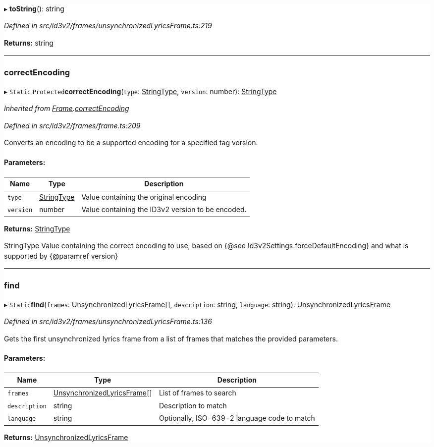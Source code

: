 ▸ **toString**(): string

*Defined in src/id3v2/frames/unsynchronizedLyricsFrame.ts:219*

**Returns:** string

___

### correctEncoding

▸ `Static` `Protected`**correctEncoding**(`type`: [StringType](../enums/_src_bytevector_.stringtype.md), `version`: number): [StringType](../enums/_src_bytevector_.stringtype.md)

*Inherited from [Frame](_src_id3v2_frames_frame_.frame.md).[correctEncoding](_src_id3v2_frames_frame_.frame.md#correctencoding)*

*Defined in src/id3v2/frames/frame.ts:209*

Converts an encoding to be a supported encoding for a specified tag version.

#### Parameters:

Name | Type | Description |
------ | ------ | ------ |
`type` | [StringType](../enums/_src_bytevector_.stringtype.md) | Value containing the original encoding |
`version` | number | Value containing the ID3v2 version to be encoded. |

**Returns:** [StringType](../enums/_src_bytevector_.stringtype.md)

StringType Value containing the correct encoding to use, based on
    {@see Id3v2Settings.forceDefaultEncoding} and what is supported by
    {@paramref version}

___

### find

▸ `Static`**find**(`frames`: [UnsynchronizedLyricsFrame](_src_id3v2_frames_unsynchronizedlyricsframe_.unsynchronizedlyricsframe.md)[], `description`: string, `language`: string): [UnsynchronizedLyricsFrame](_src_id3v2_frames_unsynchronizedlyricsframe_.unsynchronizedlyricsframe.md)

*Defined in src/id3v2/frames/unsynchronizedLyricsFrame.ts:136*

Gets the first unsynchronized lyrics frame from a list of frames that matches the provided
parameters.

#### Parameters:

Name | Type | Description |
------ | ------ | ------ |
`frames` | [UnsynchronizedLyricsFrame](_src_id3v2_frames_unsynchronizedlyricsframe_.unsynchronizedlyricsframe.md)[] | List of frames to search |
`description` | string | Description to match |
`language` | string | Optionally, ISO-639-2 language code to match |

**Returns:** [UnsynchronizedLyricsFrame](_src_id3v2_frames_unsynchronizedlyricsframe_.unsynchronizedlyricsframe.md)
